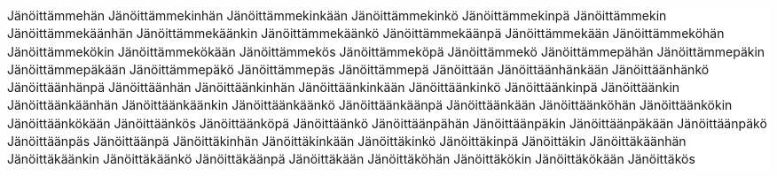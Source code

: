 Jänöittämmehän
Jänöittämmekinhän
Jänöittämmekinkään
Jänöittämmekinkö
Jänöittämmekinpä
Jänöittämmekin
Jänöittämmekäänhän
Jänöittämmekäänkin
Jänöittämmekäänkö
Jänöittämmekäänpä
Jänöittämmekään
Jänöittämmeköhän
Jänöittämmekökin
Jänöittämmekökään
Jänöittämmekös
Jänöittämmeköpä
Jänöittämmekö
Jänöittämmepähän
Jänöittämmepäkin
Jänöittämmepäkään
Jänöittämmepäkö
Jänöittämmepäs
Jänöittämmepä
Jänöittään
Jänöittäänhänkään
Jänöittäänhänkö
Jänöittäänhänpä
Jänöittäänhän
Jänöittäänkinhän
Jänöittäänkinkään
Jänöittäänkinkö
Jänöittäänkinpä
Jänöittäänkin
Jänöittäänkäänhän
Jänöittäänkäänkin
Jänöittäänkäänkö
Jänöittäänkäänpä
Jänöittäänkään
Jänöittäänköhän
Jänöittäänkökin
Jänöittäänkökään
Jänöittäänkös
Jänöittäänköpä
Jänöittäänkö
Jänöittäänpähän
Jänöittäänpäkin
Jänöittäänpäkään
Jänöittäänpäkö
Jänöittäänpäs
Jänöittäänpä
Jänöittäkinhän
Jänöittäkinkään
Jänöittäkinkö
Jänöittäkinpä
Jänöittäkin
Jänöittäkäänhän
Jänöittäkäänkin
Jänöittäkäänkö
Jänöittäkäänpä
Jänöittäkään
Jänöittäköhän
Jänöittäkökin
Jänöittäkökään
Jänöittäkös